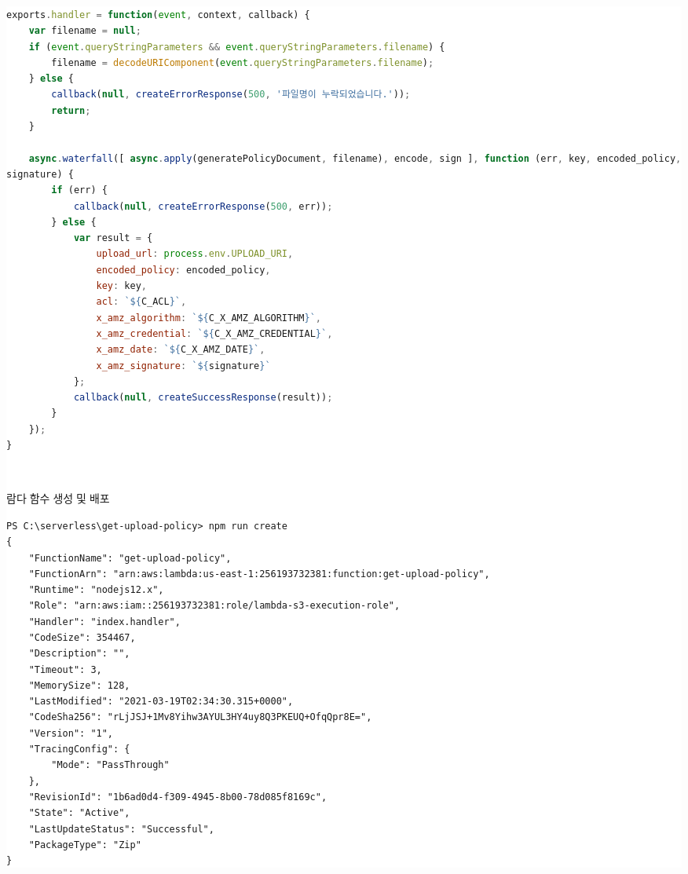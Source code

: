 ```js
exports.handler = function(event, context, callback) {
    var filename = null;
    if (event.queryStringParameters && event.queryStringParameters.filename) {
        filename = decodeURIComponent(event.queryStringParameters.filename);     
    } else {
        callback(null, createErrorResponse(500, '파일명이 누락되었습니다.'));
        return;
    }
 
    async.waterfall([ async.apply(generatePolicyDocument, filename), encode, sign ], function (err, key, encoded_policy, signature) {
        if (err) {
            callback(null, createErrorResponse(500, err));
        } else {
            var result = {
                upload_url: process.env.UPLOAD_URI,
                encoded_policy: encoded_policy, 
                key: key, 
                acl: `${C_ACL}`,
                x_amz_algorithm: `${C_X_AMZ_ALGORITHM}`, 
                x_amz_credential: `${C_X_AMZ_CREDENTIAL}`, 
                x_amz_date: `${C_X_AMZ_DATE}`,
                x_amz_signature: `${signature}`
            };
            callback(null, createSuccessResponse(result));
        }
    });
}
```

<br>

람다 함수 생성 및 배포

```
PS C:\serverless\get-upload-policy> npm run create
{
    "FunctionName": "get-upload-policy",
    "FunctionArn": "arn:aws:lambda:us-east-1:256193732381:function:get-upload-policy",
    "Runtime": "nodejs12.x",
    "Role": "arn:aws:iam::256193732381:role/lambda-s3-execution-role",
    "Handler": "index.handler",
    "CodeSize": 354467,
    "Description": "",
    "Timeout": 3,
    "MemorySize": 128,
    "LastModified": "2021-03-19T02:34:30.315+0000",
    "CodeSha256": "rLjJSJ+1Mv8Yihw3AYUL3HY4uy8Q3PKEUQ+OfqQpr8E=",
    "Version": "1",
    "TracingConfig": {
        "Mode": "PassThrough"
    },
    "RevisionId": "1b6ad0d4-f309-4945-8b00-78d085f8169c",
    "State": "Active",
    "LastUpdateStatus": "Successful",
    "PackageType": "Zip"
}
```
